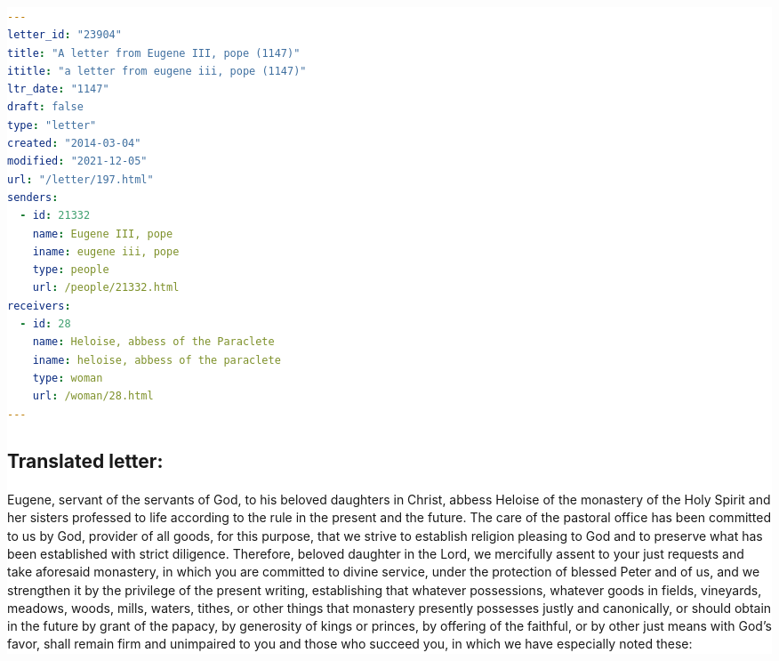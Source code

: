 ```yaml
---
letter_id: "23904"
title: "A letter from Eugene III, pope (1147)"
ititle: "a letter from eugene iii, pope (1147)"
ltr_date: "1147"
draft: false
type: "letter"
created: "2014-03-04"
modified: "2021-12-05"
url: "/letter/197.html"
senders:
  - id: 21332
    name: Eugene III, pope
    iname: eugene iii, pope
    type: people
    url: /people/21332.html
receivers:
  - id: 28
    name: Heloise, abbess of the Paraclete
    iname: heloise, abbess of the paraclete
    type: woman
    url: /woman/28.html
---
```

<h2> Translated letter:</h2>Eugene, servant of the servants of God, to his beloved daughters in Christ, abbess Heloise of the monastery of the Holy Spirit and her sisters professed to life according to the rule in the present and the future.
The care of the pastoral office has been committed to us by God, provider of all goods, for this purpose, that we strive to establish religion pleasing to God and to preserve what has been established with strict diligence.  Therefore, beloved daughter in the Lord, we mercifully assent to your just requests and take aforesaid monastery, in which you are committed to divine service, under the protection of blessed Peter and of us, and we strengthen it by the privilege of the present writing, establishing that whatever possessions, whatever goods in fields, vineyards, meadows, woods, mills, waters, tithes, or other things that monastery presently possesses justly and canonically, or should obtain in the future by grant of the papacy, by generosity of kings or princes, by offering of the faithful, or by other just means with God’s favor, shall remain firm and unimpaired to you and those
who succeed you, in which we have especially noted these: